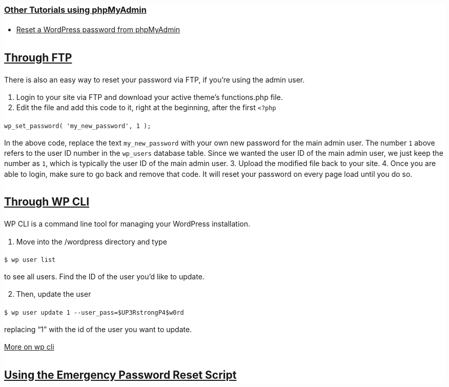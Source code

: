 ### [Other Tutorials using phpMyAdmin](https://wordpress.org/documentation/article/reset-your-password/\#other-tutorials-using-phpmyadmin)

- [Reset a WordPress password from phpMyAdmin](http://www.devlounge.net/articles/reset-a-wordpress-password-from-phpmyadmin)

## [Through FTP](https://wordpress.org/documentation/article/reset-your-password/\#through-ftp)

There is also an easy way to reset your password via FTP, if you’re using the admin user.

1. Login to your site via FTP and download your active theme’s functions.php file.
2. Edit the file and add this code to it, right at the beginning, after the first `<?php`



`wp_set_password( 'my_new_password', 1 );`



In the above code, replace the text `my_new_password` with your own new password for the main admin user. The number `1` above refers to the user ID number in the `wp_users` database table. Since we wanted the user ID of the main admin user, we just keep the number as `1`, which is typically the user ID of the main admin user.
3. Upload the modified file back to your site.
4. Once you are able to login, make sure to go back and remove that code. It will reset your password on every page load until you do so.

## [Through WP CLI](https://wordpress.org/documentation/article/reset-your-password/\#through-wp-cli)

WP CLI is a command line tool for managing your WordPress installation.

1. Move into the /wordpress directory and type



`$ wp user list
`

to see all users. Find the ID of the user you’d like to update.

2. Then, update the user



`$ wp user update 1 --user_pass=$UP3RstrongP4$w0rd
`

replacing “1” with the id of the user you want to update.

[More on wp cli](http://wp-cli.org/)

## [Using the Emergency Password Reset Script](https://wordpress.org/documentation/article/reset-your-password/\#using-the-emergency-password-reset-script)
